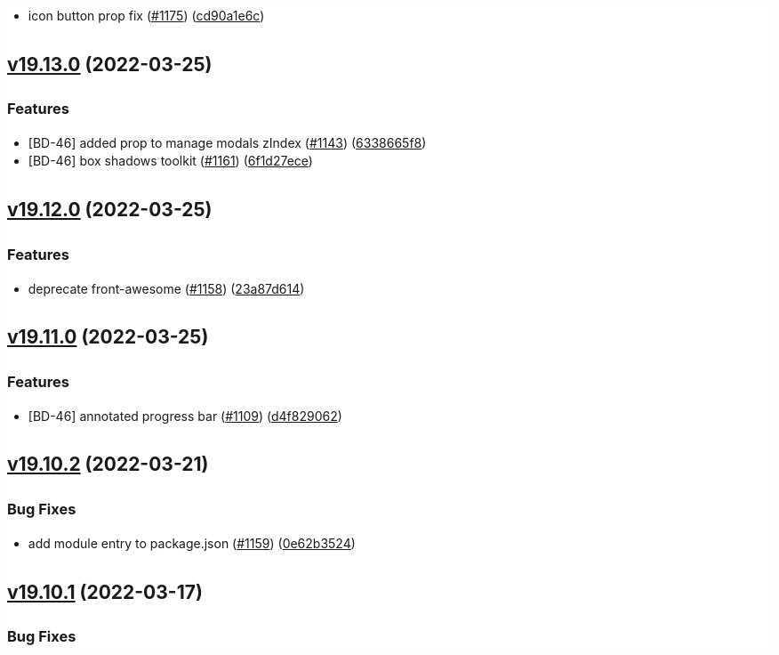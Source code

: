 *  icon button prop fix ([#1175](https://github.com/openedx/paragon/issues/1175)) ([cd90a1e6c](https://github.com/openedx/paragon/commit/cd90a1e6c9693269473ce3a0e4656462ed0a24a1)) 



## [v19.13.0](https://github.com/openedx/paragon/compare/v19.12.0...v19.13.0) (2022-03-25)

### Features

*  [BD-46] added prop to manage modals zIndex ([#1143](https://github.com/openedx/paragon/issues/1143)) ([6338665f8](https://github.com/openedx/paragon/commit/6338665f8df7bfb55470318d68334d06b6e2493b))
*  [BD-46] box shadows toolkit ([#1161](https://github.com/openedx/paragon/issues/1161)) ([6f1d27ece](https://github.com/openedx/paragon/commit/6f1d27ece600ed179c2f61aa78111eaacab00821))



## [v19.12.0](https://github.com/openedx/paragon/compare/v19.11.0...v19.12.0) (2022-03-25)

### Features

*  deprecate front-awesome ([#1158](https://github.com/openedx/paragon/issues/1158)) ([23a87d614](https://github.com/openedx/paragon/commit/23a87d61402d87344cc1f633dc3b4cb9545e8b83))



## [v19.11.0](https://github.com/openedx/paragon/compare/v19.10.2...v19.11.0) (2022-03-25)

### Features

*  [BD-46] annotated progress bar ([#1109](https://github.com/openedx/paragon/issues/1109)) ([d4f829062](https://github.com/openedx/paragon/commit/d4f82906250a5a294706086fd2c86b61a80e45ad))



## [v19.10.2](https://github.com/openedx/paragon/compare/v19.10.1...v19.10.2) (2022-03-21)

### Bug Fixes

*  add module entry to package.json ([#1159](https://github.com/openedx/paragon/issues/1159)) ([0e62b3524](https://github.com/openedx/paragon/commit/0e62b3524d3faab4b64915902864e954dd0faaab)) 



## [v19.10.1](https://github.com/openedx/paragon/compare/v19.10.0...v19.10.1) (2022-03-17)

### Bug Fixes

